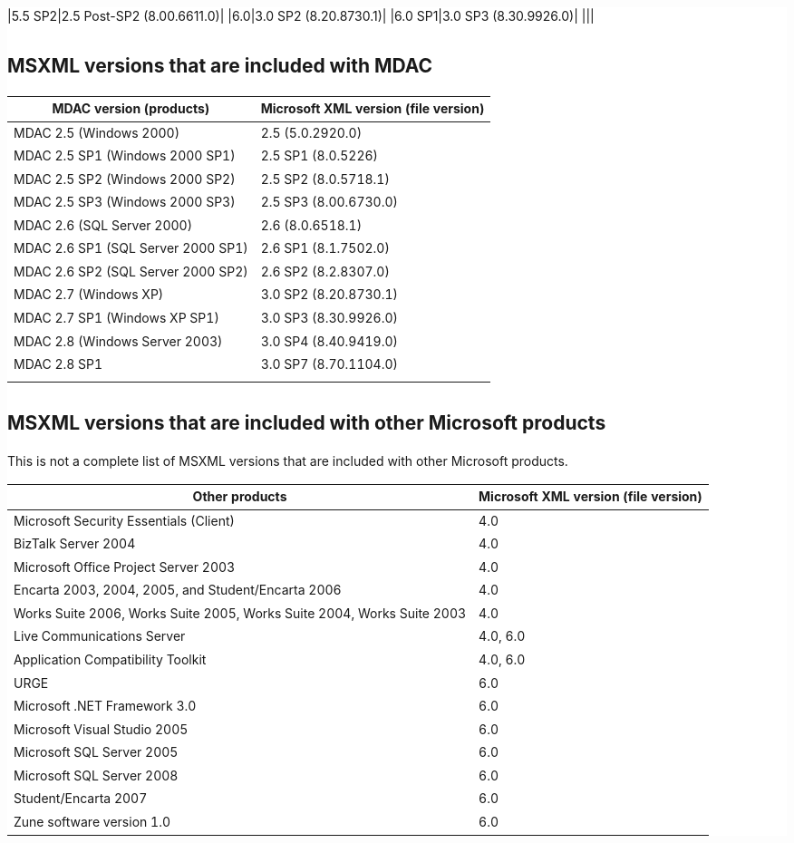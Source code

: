 |5.5 SP2|2.5 Post-SP2 (8.00.6611.0)|
|6.0|3.0 SP2 (8.20.8730.1)|
|6.0 SP1|3.0 SP3 (8.30.9926.0)|
|||

## MSXML versions that are included with MDAC

|MDAC version (products)|Microsoft XML version (file version)|
|---|---|
|MDAC 2.5 (Windows 2000)|2.5 (5.0.2920.0)|
|MDAC 2.5 SP1 (Windows 2000 SP1)|2.5 SP1 (8.0.5226)|
|MDAC 2.5 SP2 (Windows 2000 SP2)|2.5 SP2 (8.0.5718.1)|
|MDAC 2.5 SP3 (Windows 2000 SP3)|2.5 SP3 (8.00.6730.0)|
|MDAC 2.6 (SQL Server 2000)|2.6 (8.0.6518.1)|
|MDAC 2.6 SP1 (SQL Server 2000 SP1)|2.6 SP1 (8.1.7502.0)|
|MDAC 2.6 SP2 (SQL Server 2000 SP2)|2.6 SP2 (8.2.8307.0)|
|MDAC 2.7 (Windows XP)|3.0 SP2 (8.20.8730.1)|
|MDAC 2.7 SP1 (Windows XP SP1)|3.0 SP3 (8.30.9926.0)|
|MDAC 2.8 (Windows Server 2003)|3.0 SP4 (8.40.9419.0)|
|MDAC 2.8 SP1|3.0 SP7 (8.70.1104.0)|
|||

## MSXML versions that are included with other Microsoft products

This is not a complete list of MSXML versions that are included with other Microsoft products.

|Other products|Microsoft XML version (file version)|
|---|---|
|Microsoft Security Essentials (Client)|4.0|
|BizTalk Server 2004|4.0|
|Microsoft Office Project Server 2003|4.0|
|Encarta 2003, 2004, 2005, and Student/Encarta 2006|4.0|
|Works Suite 2006, Works Suite 2005, Works Suite 2004, Works Suite 2003|4.0|
|Live Communications Server|4.0, 6.0|
|Application Compatibility Toolkit|4.0, 6.0|
|URGE|6.0|
|Microsoft .NET Framework 3.0|6.0|
|Microsoft Visual Studio 2005|6.0|
|Microsoft SQL Server 2005|6.0|
|Microsoft SQL Server 2008|6.0|
|Student/Encarta 2007|6.0|
|Zune software version 1.0|6.0|